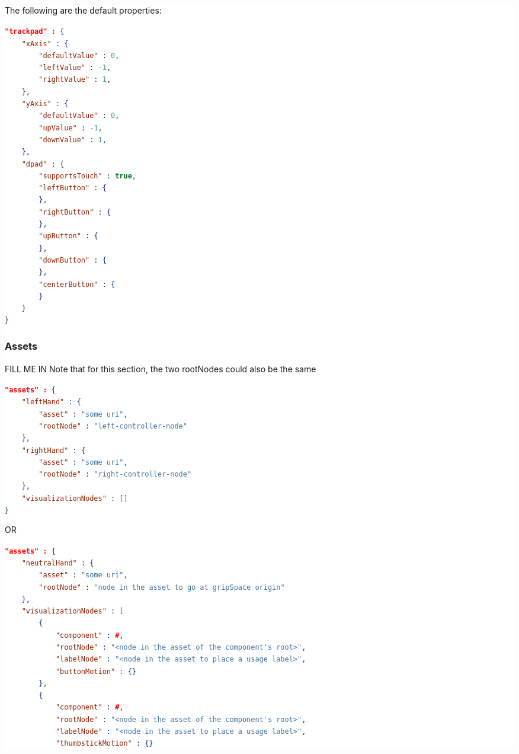 The following are the default properties:
```json
"trackpad" : {
    "xAxis" : {
        "defaultValue" : 0,
        "leftValue" : -1,
        "rightValue" : 1,
    },
    "yAxis" : {
        "defaultValue" : 0,
        "upValue" : -1,
        "downValue" : 1,
    },
    "dpad" : {
        "supportsTouch" : true,
        "leftButton" : {
        },
        "rightButton" : {
        },
        "upButton" : {
        },
        "downButton" : {
        },
        "centerButton" : {
        }
    }
}
```
### Assets
FILL ME IN
Note that for this section, the two rootNodes could also be the same
```json
"assets" : {
    "leftHand" : {
        "asset" : "some uri",
        "rootNode" : "left-controller-node"
    },
    "rightHand" : {
        "asset" : "some uri",
        "rootNode" : "right-controller-node"
    },
    "visualizationNodes" : []
}
```
OR

```json
"assets" : {
    "neutralHand" : {
        "asset" : "some uri",
        "rootNode" : "node in the asset to go at gripSpace origin"
    },
    "visualizationNodes" : [
        {
            "component" : #,
            "rootNode" : "<node in the asset of the component's root>",
            "labelNode" : "<node in the asset to place a usage label>",
            "buttonMotion" : {}
        },
        {
            "component" : #,
            "rootNode" : "<node in the asset of the component's root>",
            "labelNode" : "<node in the asset to place a usage label>",
            "thumbstickMotion" : {}
```